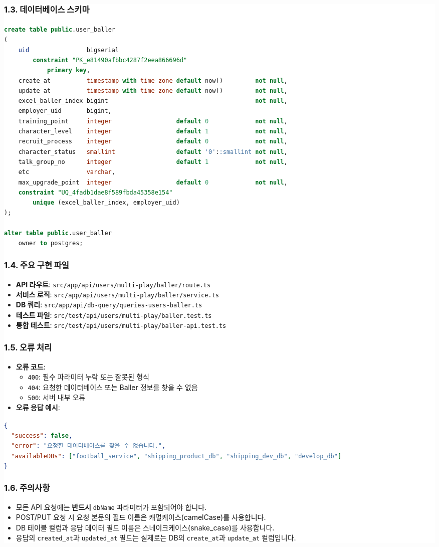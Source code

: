 ```json
```

### 1.3. 데이터베이스 스키마

```sql
create table public.user_baller
(
    uid                bigserial
        constraint "PK_e81490afbbc4287f2eea866696d"
            primary key,
    create_at          timestamp with time zone default now()         not null,
    update_at          timestamp with time zone default now()         not null,
    excel_baller_index bigint                                         not null,
    employer_uid       bigint,
    training_point     integer                  default 0             not null,
    character_level    integer                  default 1             not null,
    recruit_process    integer                  default 0             not null,
    character_status   smallint                 default '0'::smallint not null,
    talk_group_no      integer                  default 1             not null,
    etc                varchar,
    max_upgrade_point  integer                  default 0             not null,
    constraint "UQ_4fadb1dae8f589fbda45358e154"
        unique (excel_baller_index, employer_uid)
);

alter table public.user_baller
    owner to postgres;
```

### 1.4. 주요 구현 파일

- **API 라우트**: `src/app/api/users/multi-play/baller/route.ts`
- **서비스 로직**: `src/app/api/users/multi-play/baller/service.ts`
- **DB 쿼리**: `src/app/api/db-query/queries-users-baller.ts`
- **테스트 파일**: `src/test/api/users/multi-play/baller.test.ts`
- **통합 테스트**: `src/test/api/users/multi-play/baller-api.test.ts`

### 1.5. 오류 처리

- **오류 코드**:
  - `400`: 필수 파라미터 누락 또는 잘못된 형식
  - `404`: 요청한 데이터베이스 또는 Baller 정보를 찾을 수 없음
  - `500`: 서버 내부 오류
- **오류 응답 예시**:
```json
{
  "success": false,
  "error": "요청한 데이터베이스를 찾을 수 없습니다.",
  "availableDBs": ["football_service", "shipping_product_db", "shipping_dev_db", "develop_db"]
}
```

### 1.6. 주의사항

- 모든 API 요청에는 **반드시** `dbName` 파라미터가 포함되어야 합니다.
- POST/PUT 요청 시 요청 본문의 필드 이름은 캐멀케이스(camelCase)를 사용합니다.
- DB 테이블 컬럼과 응답 데이터 필드 이름은 스네이크케이스(snake_case)를 사용합니다.
- 응답의 `created_at`과 `updated_at` 필드는 실제로는 DB의 `create_at`과 `update_at` 컬럼입니다.
